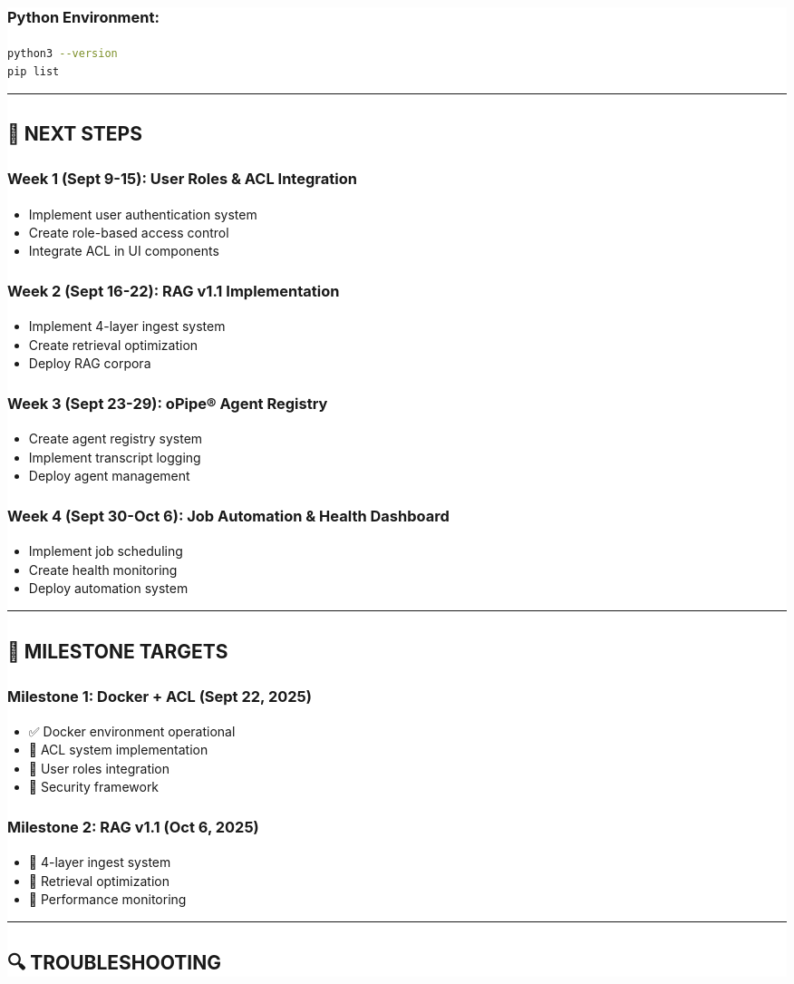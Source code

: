 ### **Python Environment:**
```bash
python3 --version
pip list
```

---

## 🎯 **NEXT STEPS**

### **Week 1 (Sept 9-15):** User Roles & ACL Integration
- Implement user authentication system
- Create role-based access control
- Integrate ACL in UI components

### **Week 2 (Sept 16-22):** RAG v1.1 Implementation
- Implement 4-layer ingest system
- Create retrieval optimization
- Deploy RAG corpora

### **Week 3 (Sept 23-29):** oPipe® Agent Registry
- Create agent registry system
- Implement transcript logging
- Deploy agent management

### **Week 4 (Sept 30-Oct 6):** Job Automation & Health Dashboard
- Implement job scheduling
- Create health monitoring
- Deploy automation system

---

## 🎯 **MILESTONE TARGETS**

### **Milestone 1: Docker + ACL (Sept 22, 2025)**
- ✅ Docker environment operational
- 🔄 ACL system implementation
- 🔄 User roles integration
- 🔄 Security framework

### **Milestone 2: RAG v1.1 (Oct 6, 2025)**
- 🔄 4-layer ingest system
- 🔄 Retrieval optimization
- 🔄 Performance monitoring

---

## 🔍 **TROUBLESHOOTING**
